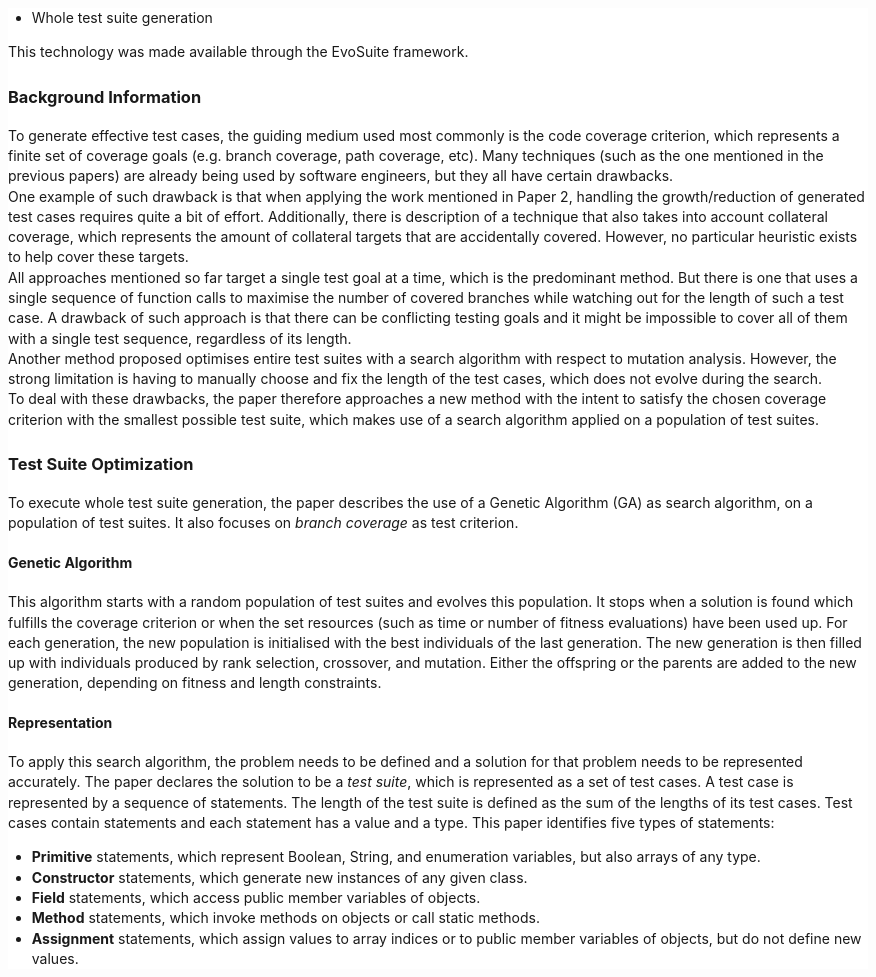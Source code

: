 - Whole test suite generation

This technology was made available through the EvoSuite framework. 

### Background Information
To generate effective test cases, the guiding medium used most commonly is the code coverage criterion, which represents a finite set of coverage goals (e.g. branch coverage, path coverage, etc). 
Many techniques (such as the one mentioned in the previous papers) are already being used by software engineers, but they all have certain drawbacks.  
One example of such drawback is that when applying the work mentioned in Paper 2, handling the growth/reduction of generated test cases requires quite a bit of effort. 
Additionally, there is description of a technique that also takes into account collateral coverage, which represents the amount of collateral targets that are accidentally covered. 
However, no particular heuristic exists to help cover these targets.  
All approaches mentioned so far target a single test goal at a time, which is the predominant method. 
But there is one that uses a single sequence of function calls to maximise the number of covered branches while watching out for the length of such a test case. 
A drawback of such approach is that there can be conflicting testing goals and it might be impossible to cover all of them with a single test sequence, regardless of its length.  
Another method proposed optimises entire test suites with a search algorithm with respect to mutation analysis. 
However, the strong limitation is having to manually choose and fix the length of the test cases, which does not evolve during the search.  
To deal with these drawbacks, the paper therefore approaches a new method with the intent to satisfy the chosen coverage criterion with the smallest possible test suite, which makes use of a search algorithm applied on a population of test suites. 

### Test Suite Optimization
To execute whole test suite generation, the paper describes the use of a Genetic Algorithm (GA) as search algorithm, on a population of test suites. It also focuses on *branch coverage* as test criterion. 

#### Genetic Algorithm
This algorithm starts with a random population of test suites and evolves this population.
It stops when a solution is found which fulfills the coverage criterion or when the set resources (such as time or number of fitness evaluations) have been used up. 
For each generation, the new population is initialised with the best individuals of the last generation. 
The new generation is then filled up with individuals produced by rank selection, crossover, and mutation. 
Either the offspring or the parents are added to the new generation, depending on fitness and length constraints.   

#### Representation
To apply this search algorithm, the problem needs to be defined and a solution for that problem needs to be represented accurately. 
The paper declares the solution to be a *test suite*, which is represented as a set of test cases. 
A test case is represented by a sequence of statements.
The length of the test suite is defined as the sum of the lengths of its test cases. 
Test cases contain statements and each statement has a value and a type. This paper identifies five types of statements:
- **Primitive** statements, which represent Boolean, String, and enumeration variables, but also arrays of any type.
- **Constructor** statements, which generate new instances of any given class.
- **Field** statements, which access public member variables of objects. 
- **Method** statements, which invoke methods on objects or call static methods.
- **Assignment** statements, which assign values to array indices or to public member variables of objects, but do not define new values.
